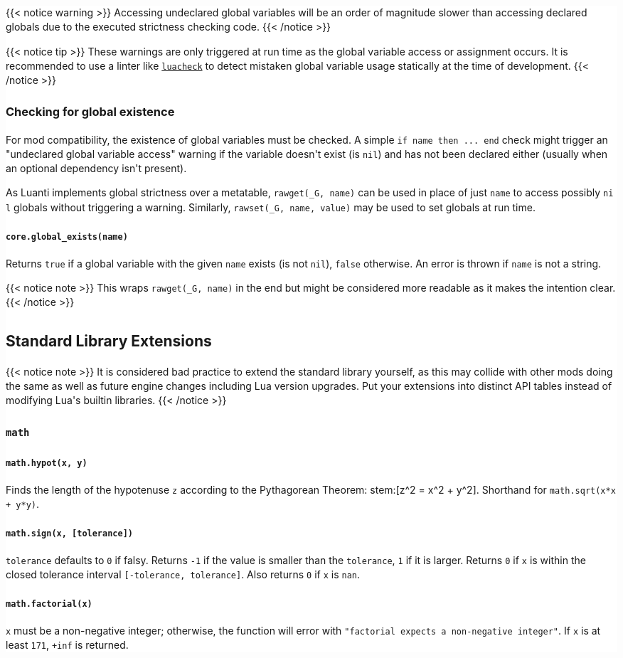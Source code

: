 {{< notice warning >}}
Accessing undeclared global variables will be an order of magnitude slower than accessing declared globals due to the executed strictness checking code.
{{< /notice >}}

{{< notice tip >}}
These warnings are only triggered at run time as the global variable access or assignment occurs. It is recommended to use a linter like [`luacheck`](https://github.com/mpeterv/luacheck) to detect mistaken global variable usage statically at the time of development.
{{< /notice >}}

### Checking for global existence

For mod compatibility, the existence of global variables must be checked. A simple `if name then ... end` check might trigger an "undeclared global variable access" warning if the variable doesn't exist (is `nil`) and has not been declared either (usually when an optional dependency isn't present).

As Luanti implements global strictness over a metatable, `rawget(_G, name)` can be used in place of just `name` to access possibly `nil` globals without triggering a warning. Similarly, `rawset(_G, name, value)` may be used to set globals at run time.

#### `core.global_exists(name)`
Returns `true` if a global variable with the given `name` exists (is not `nil`), `false` otherwise. An error is thrown if `name` is not a string.

{{< notice note >}}
This wraps `rawget(_G, name)` in the end but might be considered more readable as it makes the intention clear.
{{< /notice >}}

## Standard Library Extensions
{{< notice note >}}
It is considered bad practice to extend the standard library yourself, as this may collide with other mods doing the same as well as future engine changes including Lua version upgrades. Put your extensions into distinct API tables instead of modifying Lua's builtin libraries.
{{< /notice >}}

### `math`

#### `math.hypot(x, y)`
Finds the length of the hypotenuse `z` according to the Pythagorean Theorem: stem:[z^2 = x^2 + y^2]. Shorthand for `math.sqrt(x*x + y*y)`.

#### `math.sign(x, [tolerance])`
`tolerance` defaults to `0` if falsy. Returns `-1` if the value is smaller than the `tolerance`, `1` if it is larger. Returns `0` if `x` is within the closed tolerance interval `[-tolerance, tolerance]`. Also returns `0` if `x` is `nan`.

#### `math.factorial(x)`
`x` must be a non-negative integer; otherwise, the function will error with `"factorial expects a non-negative integer"`. If `x` is at least `171`, `+inf` is returned.
